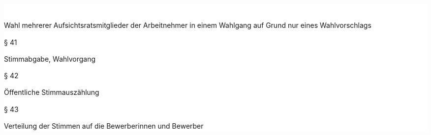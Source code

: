 <td style align="left" valign="top" charoff="50">

 

</td>

<td style align="left" valign="top" charoff="50">

Wahl mehrerer Aufsichtsratsmitglieder der Arbeitnehmer in einem Wahlgang
auf Grund nur eines Wahlvorschlags

</td>

</tr>

<tr>

<td style colspan="7" align="left" valign="top" charoff="50">

§ 41

</td>

<td style align="left" valign="top" charoff="50">

Stimmabgabe, Wahlvorgang

</td>

</tr>

<tr>

<td style colspan="7" align="left" valign="top" charoff="50">

§ 42

</td>

<td style align="left" valign="top" charoff="50">

Öffentliche Stimmauszählung

</td>

</tr>

<tr>

<td style colspan="7" align="left" valign="top" charoff="50">

§ 43

</td>

<td style align="left" valign="top" charoff="50">

Verteilung der Stimmen auf die Bewerberinnen und Bewerber

</td>

</tr>

<tr>

<td style align="left" valign="top" charoff="50">
